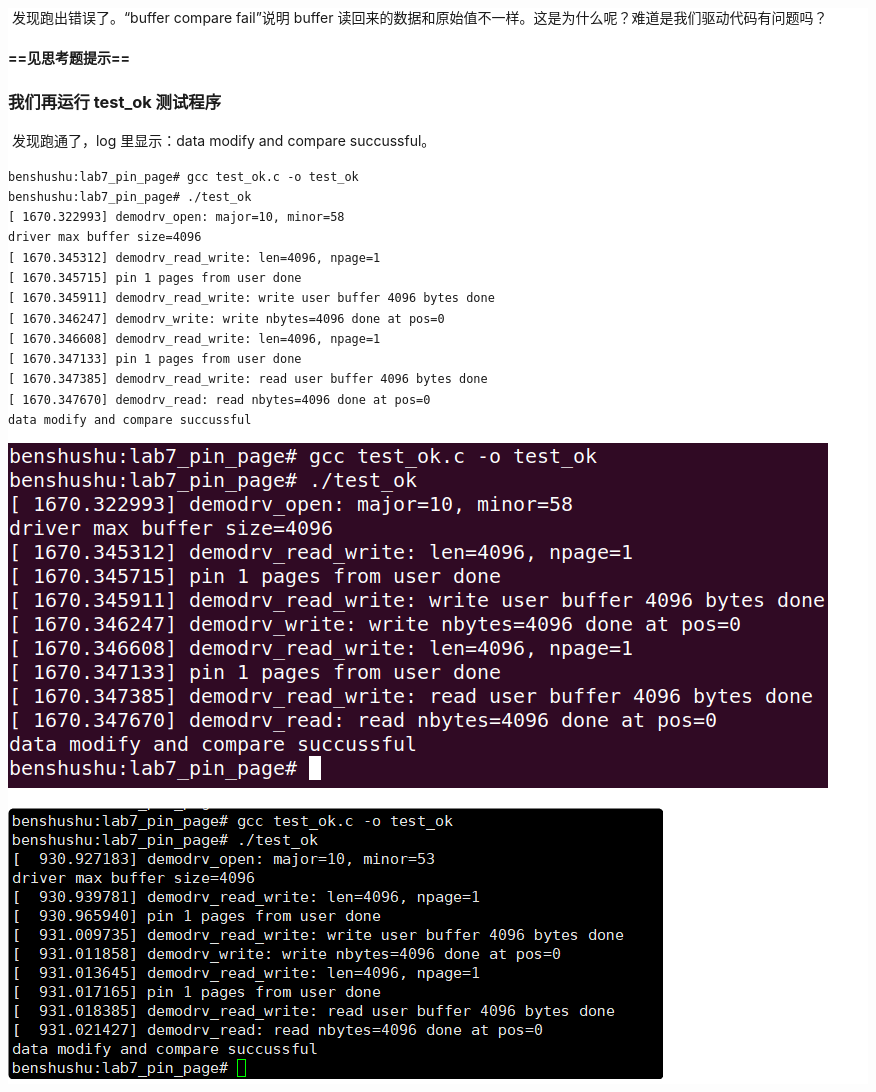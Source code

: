 ​		发现跑出错误了。“buffer compare fail”说明 buffer 读回来的数据和原始值不一样。这是为什么呢？难道是我们驱动代码有问题吗？

#### 		==见思考题提示==

### 	我们再运行 test_ok 测试程序

​		发现跑通了，log 里显示：data modify and compare succussful。

```
benshushu:lab7_pin_page# gcc test_ok.c -o test_ok
benshushu:lab7_pin_page# ./test_ok 
[ 1670.322993] demodrv_open: major=10, minor=58
driver max buffer size=4096
[ 1670.345312] demodrv_read_write: len=4096, npage=1
[ 1670.345715] pin 1 pages from user done
[ 1670.345911] demodrv_read_write: write user buffer 4096 bytes done
[ 1670.346247] demodrv_write: write nbytes=4096 done at pos=0
[ 1670.346608] demodrv_read_write: len=4096, npage=1
[ 1670.347133] pin 1 pages from user done
[ 1670.347385] demodrv_read_write: read user buffer 4096 bytes done
[ 1670.347670] demodrv_read: read nbytes=4096 done at pos=0
data modify and compare succussful
```

![image-20240924154043086](image/image-20240924154043086.png)

![img](image/QQ_1727197316286.png)
